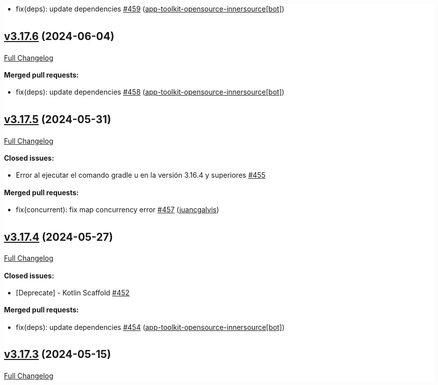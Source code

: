 - fix\(deps\): update dependencies [\#459](https://github.com/bancolombia/scaffold-clean-architecture/pull/459) ([app-toolkit-opensource-innersource[bot]](https://github.com/apps/app-toolkit-opensource-innersource))

## [v3.17.6](https://github.com/bancolombia/scaffold-clean-architecture/tree/v3.17.6) (2024-06-04)

[Full Changelog](https://github.com/bancolombia/scaffold-clean-architecture/compare/v3.17.5...v3.17.6)

**Merged pull requests:**

- fix\(deps\): update dependencies [\#458](https://github.com/bancolombia/scaffold-clean-architecture/pull/458) ([app-toolkit-opensource-innersource[bot]](https://github.com/apps/app-toolkit-opensource-innersource))

## [v3.17.5](https://github.com/bancolombia/scaffold-clean-architecture/tree/v3.17.5) (2024-05-31)

[Full Changelog](https://github.com/bancolombia/scaffold-clean-architecture/compare/v3.17.4...v3.17.5)

**Closed issues:**

- Error al ejecutar el comando gradle u en la versión 3.16.4 y superiores [\#455](https://github.com/bancolombia/scaffold-clean-architecture/issues/455)

**Merged pull requests:**

- fix\(concurrent\): fix map concurrency error [\#457](https://github.com/bancolombia/scaffold-clean-architecture/pull/457) ([juancgalvis](https://github.com/juancgalvis))

## [v3.17.4](https://github.com/bancolombia/scaffold-clean-architecture/tree/v3.17.4) (2024-05-27)

[Full Changelog](https://github.com/bancolombia/scaffold-clean-architecture/compare/v3.17.3...v3.17.4)

**Closed issues:**

- \[Deprecate\] - Kotlin Scaffold [\#452](https://github.com/bancolombia/scaffold-clean-architecture/issues/452)

**Merged pull requests:**

- fix\(deps\): update dependencies [\#454](https://github.com/bancolombia/scaffold-clean-architecture/pull/454) ([app-toolkit-opensource-innersource[bot]](https://github.com/apps/app-toolkit-opensource-innersource))

## [v3.17.3](https://github.com/bancolombia/scaffold-clean-architecture/tree/v3.17.3) (2024-05-15)

[Full Changelog](https://github.com/bancolombia/scaffold-clean-architecture/compare/v3.17.2...v3.17.3)

